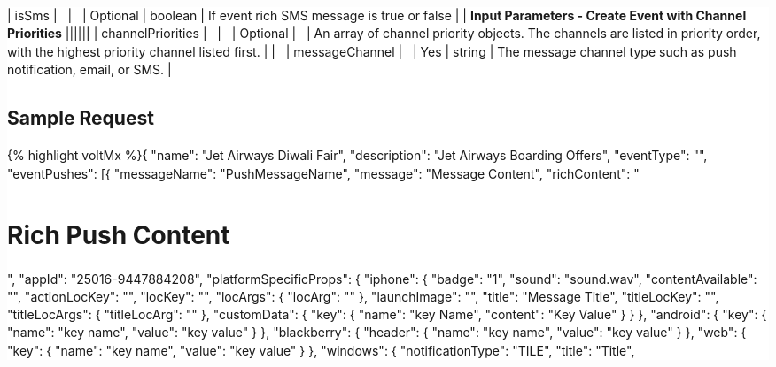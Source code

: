 | isSms |   |   | Optional | boolean | If event rich SMS message is true or false |
| **Input Parameters - Create Event with Channel Priorities** ||||||
| channelPriorities |   |   | Optional |   | An array of channel priority objects. The channels are listed in priority order, with the highest priority channel listed first. |
|   | messageChannel |   | Yes | string | The message channel type such as push notification, email, or SMS. |

Sample Request
--------------

{% highlight voltMx %}{
	"name": "Jet Airways Diwali Fair",
	"description": "Jet Airways Boarding Offers",
	"eventType": "",
	"eventPushes": [{
		"messageName": "PushMessageName",
		"message": "Message Content",
		"richContent": "<h1>Rich Push Content</h1>",
		"appId": "25016-9447884208",
		"platformSpecificProps": {
			"iphone": {
				"badge": "1",
				"sound": "sound.wav",
				"contentAvailable": "",
				"actionLocKey": "",
				"locKey": "",
				"locArgs": {
					"locArg": ""
				},
				"launchImage": "",
				"title": "Message Title",
				"titleLocKey": "",
				"titleLocArgs": {
					"titleLocArg": ""
				},
				"customData": {
					"key": {
					"name": "key Name",
					"content": "Key Value"
					}
				}
			},
			"android": {
				"key": {
				"name": "key name",
				"value": "key value"
				}
			},
			"blackberry": {
				"header": {
					"name": "key name",
					"value": "key value"
				}
			},
                      "web": {
				"key": {
				"name": "key name",
				"value": "key value"
				}
			},
			"windows": {
				"notificationType": "TILE",
				"title": "Title",